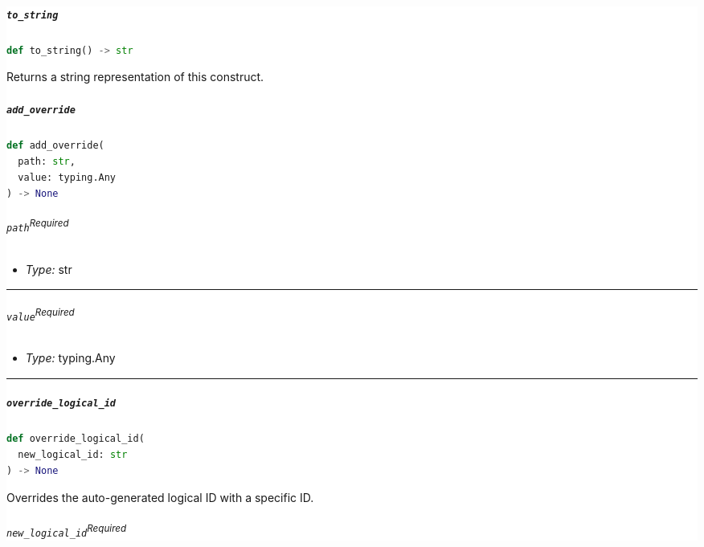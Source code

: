 ##### `to_string` <a name="to_string" id="@cdktf/provider-opentelekomcloud.dataOpentelekomcloudVpcBandwidthV2.DataOpentelekomcloudVpcBandwidthV2.toString"></a>

```python
def to_string() -> str
```

Returns a string representation of this construct.

##### `add_override` <a name="add_override" id="@cdktf/provider-opentelekomcloud.dataOpentelekomcloudVpcBandwidthV2.DataOpentelekomcloudVpcBandwidthV2.addOverride"></a>

```python
def add_override(
  path: str,
  value: typing.Any
) -> None
```

###### `path`<sup>Required</sup> <a name="path" id="@cdktf/provider-opentelekomcloud.dataOpentelekomcloudVpcBandwidthV2.DataOpentelekomcloudVpcBandwidthV2.addOverride.parameter.path"></a>

- *Type:* str

---

###### `value`<sup>Required</sup> <a name="value" id="@cdktf/provider-opentelekomcloud.dataOpentelekomcloudVpcBandwidthV2.DataOpentelekomcloudVpcBandwidthV2.addOverride.parameter.value"></a>

- *Type:* typing.Any

---

##### `override_logical_id` <a name="override_logical_id" id="@cdktf/provider-opentelekomcloud.dataOpentelekomcloudVpcBandwidthV2.DataOpentelekomcloudVpcBandwidthV2.overrideLogicalId"></a>

```python
def override_logical_id(
  new_logical_id: str
) -> None
```

Overrides the auto-generated logical ID with a specific ID.

###### `new_logical_id`<sup>Required</sup> <a name="new_logical_id" id="@cdktf/provider-opentelekomcloud.dataOpentelekomcloudVpcBandwidthV2.DataOpentelekomcloudVpcBandwidthV2.overrideLogicalId.parameter.newLogicalId"></a>
